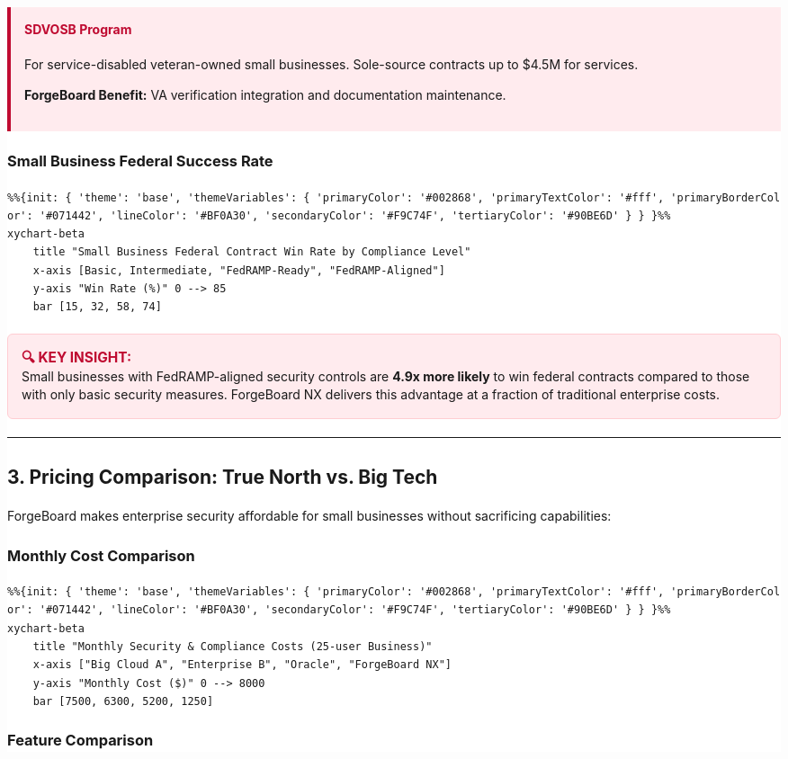   <div style="background-color: #FFEBEE; border-left: 4px solid #BF0A30; padding: 15px; flex: 1; min-width: 250px;">
    <h4 style="color: #BF0A30; margin-top: 0;">SDVOSB Program</h4>
    <p>For service-disabled veteran-owned small businesses. Sole-source contracts up to $4.5M for services.</p>
    <p><strong>ForgeBoard Benefit:</strong> VA verification integration and documentation maintenance.</p>
  </div>
</div>

### Small Business Federal Success Rate

```mermaid
%%{init: { 'theme': 'base', 'themeVariables': { 'primaryColor': '#002868', 'primaryTextColor': '#fff', 'primaryBorderColor': '#071442', 'lineColor': '#BF0A30', 'secondaryColor': '#F9C74F', 'tertiaryColor': '#90BE6D' } } }%%
xychart-beta
    title "Small Business Federal Contract Win Rate by Compliance Level"
    x-axis [Basic, Intermediate, "FedRAMP-Ready", "FedRAMP-Aligned"]
    y-axis "Win Rate (%)" 0 --> 85
    bar [15, 32, 58, 74]
```

<div style="background-color: #FFEBEE; border: 1px solid #FFCDD2; border-radius: 6px; padding: 15px; margin: 20px 0;">
<strong style="color: #BF0A30; font-size: 110%;">🔍 KEY INSIGHT:</strong><br>
Small businesses with FedRAMP-aligned security controls are <strong>4.9x more likely</strong> to win federal contracts compared to those with only basic security measures. ForgeBoard NX delivers this advantage at a fraction of traditional enterprise costs.
</div>

---

## 3. Pricing Comparison: True North vs. Big Tech

ForgeBoard makes enterprise security affordable for small businesses without sacrificing capabilities:

### Monthly Cost Comparison

```mermaid
%%{init: { 'theme': 'base', 'themeVariables': { 'primaryColor': '#002868', 'primaryTextColor': '#fff', 'primaryBorderColor': '#071442', 'lineColor': '#BF0A30', 'secondaryColor': '#F9C74F', 'tertiaryColor': '#90BE6D' } } }%%
xychart-beta
    title "Monthly Security & Compliance Costs (25-user Business)"
    x-axis ["Big Cloud A", "Enterprise B", "Oracle", "ForgeBoard NX"]
    y-axis "Monthly Cost ($)" 0 --> 8000
    bar [7500, 6300, 5200, 1250]
```

### Feature Comparison
